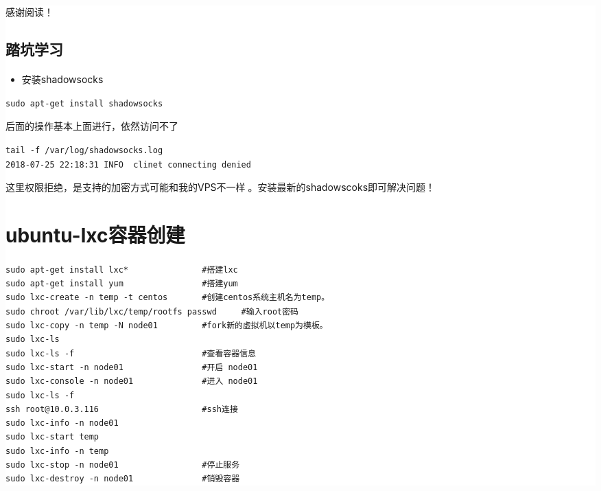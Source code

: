 感谢阅读！

## 踏坑学习

- 安装shadowsocks

```
sudo apt-get install shadowsocks
```

后面的操作基本上面进行，依然访问不了

```
tail -f /var/log/shadowsocks.log 
2018-07-25 22:18:31 INFO  clinet connecting denied
```

这里权限拒绝，是支持的加密方式可能和我的VPS不一样 。安装最新的shadowscoks即可解决问题！

# ubuntu-lxc容器创建

```
sudo apt-get install lxc*     			#搭建lxc    
sudo apt-get install yum	 			#搭建yum
sudo lxc-create -n temp -t centos 		#创建centos系统主机名为temp。
sudo chroot /var/lib/lxc/temp/rootfs passwd		#输入root密码
sudo lxc-copy -n temp -N node01			#fork新的虚拟机以temp为模板。
sudo lxc-ls
sudo lxc-ls -f							#查看容器信息
sudo lxc-start -n node01				#开启 node01
sudo lxc-console -n node01				#进入 node01
sudo lxc-ls -f				
ssh root@10.0.3.116						#ssh连接
sudo lxc-info -n node01
sudo lxc-start temp
sudo lxc-info -n temp
sudo lxc-stop -n node01					#停止服务
sudo lxc-destroy -n node01				#销毁容器
```
